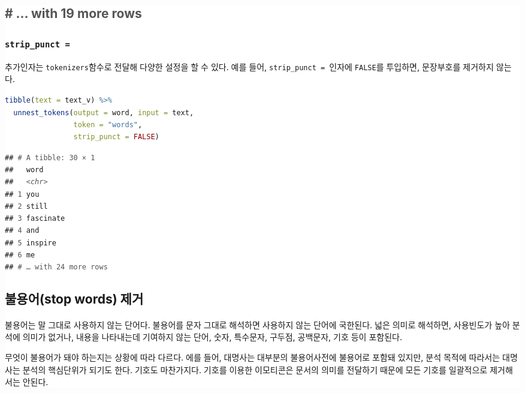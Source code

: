 ## <span style='color: #555555;'># … with 19 more rows</span>
</code></pre>



### `strip_punct = `

추가인자는 `tokenizers`함수로 전달해 다양한 설정을 할 수 있다. 예를 들어, `strip_punct = `인자에 `FALSE`를 투입하면, 문장부호를 제거하지 않는다. 



```r
tibble(text = text_v) %>% 
  unnest_tokens(output = word, input = text,
                token = "words",
                strip_punct = FALSE)
```

<pre class="r-output"><code>## <span style='color: #555555;'># A tibble: 30 × 1</span>
##   word     
##   <span style='color: #555555; font-style: italic;'>&lt;chr&gt;</span>    
## <span style='color: #555555;'>1</span> you      
## <span style='color: #555555;'>2</span> still    
## <span style='color: #555555;'>3</span> fascinate
## <span style='color: #555555;'>4</span> and      
## <span style='color: #555555;'>5</span> inspire  
## <span style='color: #555555;'>6</span> me       
## <span style='color: #555555;'># … with 24 more rows</span>
</code></pre>





## 불용어(stop words) 제거

불용어는 말 그대로 사용하지 않는 단어다.  불용어를 문자 그대로 해석하면 사용하지 않는 단어에 국한된다. 넓은 의미로 해석하면, 사용빈도가 높아 분석에 의미가 없거나, 내용을 나타내는데 기여하지 않는 단어, 숫자, 특수문자, 구두점, 공백문자, 기호 등이 포함된다.

무엇이 불용어가 돼야 하는지는 상황에 따라 다르다. 에를 들어, 대명사는 대부분의 불용어사전에 불용어로 포함돼 있지만, 분석 목적에 따라서는 대명사는 분석의 핵심단위가 되기도 한다. 기호도 마찬가지다. 기호를 이용한 이모티콘은 문서의 의미를 전달하기 때문에 모든 기호를 일괄적으로 제거해서는 안된다. 

